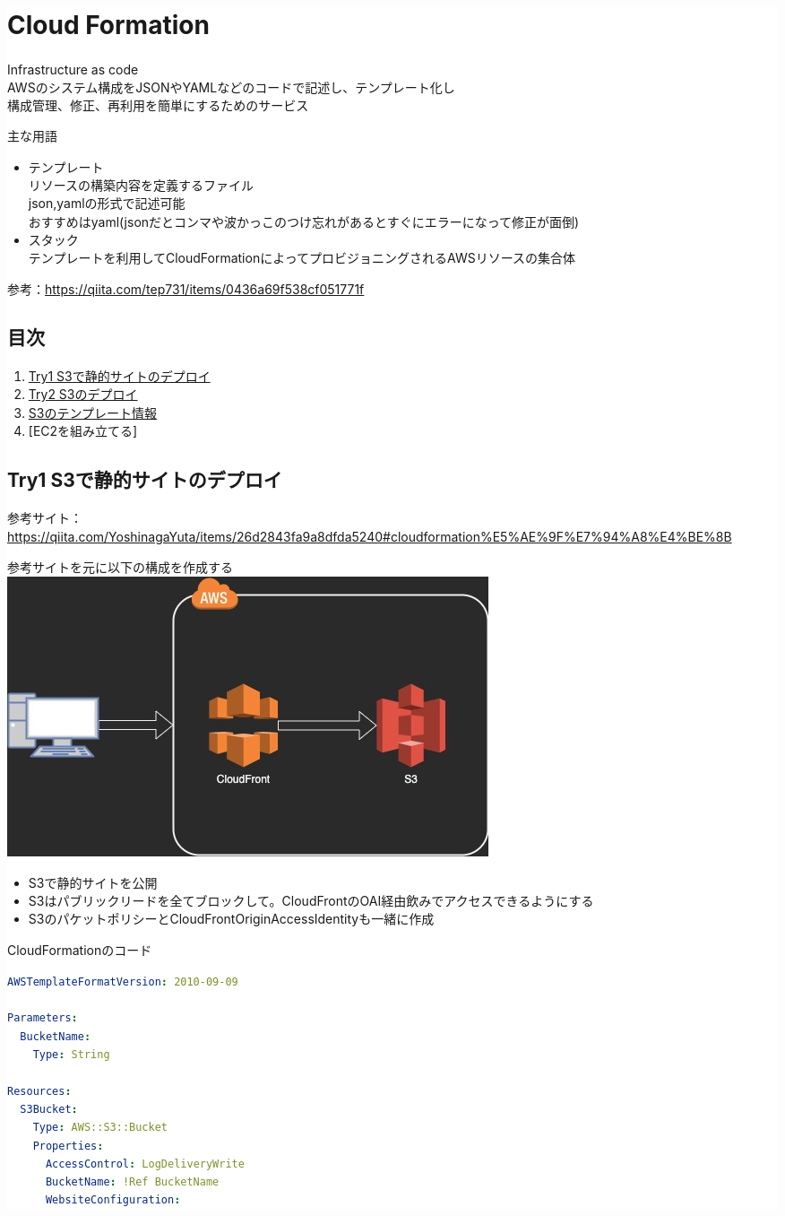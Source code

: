 # Cloud Formation  

Infrastructure as code  
AWSのシステム構成をJSONやYAMLなどのコードで記述し、テンプレート化し  
構成管理、修正、再利用を簡単にするためのサービス  

主な用語  
- テンプレート  
  リソースの構築内容を定義するファイル  
  json,yamlの形式で記述可能  
  おすすめはyaml(jsonだとコンマや波かっこのつけ忘れがあるとすぐにエラーになって修正が面倒)  
- スタック  
  テンプレートを利用してCloudFormationによってプロビジョニングされるAWSリソースの集合体  

参考：https://qiita.com/tep731/items/0436a69f538cf051771f  

## 目次  
1. [Try1 S3で静的サイトのデプロイ](#content1)  
2. [Try2 S3のデプロイ](content2)  
3. [S3のテンプレート情報](content3)  
4. [EC2を組み立てる]  

<h2 id="content1">Try1 S3で静的サイトのデプロイ</h2>  

参考サイト：https://qiita.com/YoshinagaYuta/items/26d2843fa9a8dfda5240#cloudformation%E5%AE%9F%E7%94%A8%E4%BE%8B  

参考サイトを元に以下の構成を作成する  
![img](./img/1.png)  

- S3で静的サイトを公開  
- S3はパブリックリードを全てブロックして。CloudFrontのOAI経由飲みでアクセスできるようにする  
- S3のパケットポリシーとCloudFrontOriginAccessIdentityも一緒に作成  

CloudFormationのコード  
```yaml
AWSTemplateFormatVersion: 2010-09-09

Parameters:
  BucketName:
    Type: String

Resources:
  S3Bucket:
    Type: AWS::S3::Bucket
    Properties:
      AccessControl: LogDeliveryWrite
      BucketName: !Ref BucketName
      WebsiteConfiguration:
```